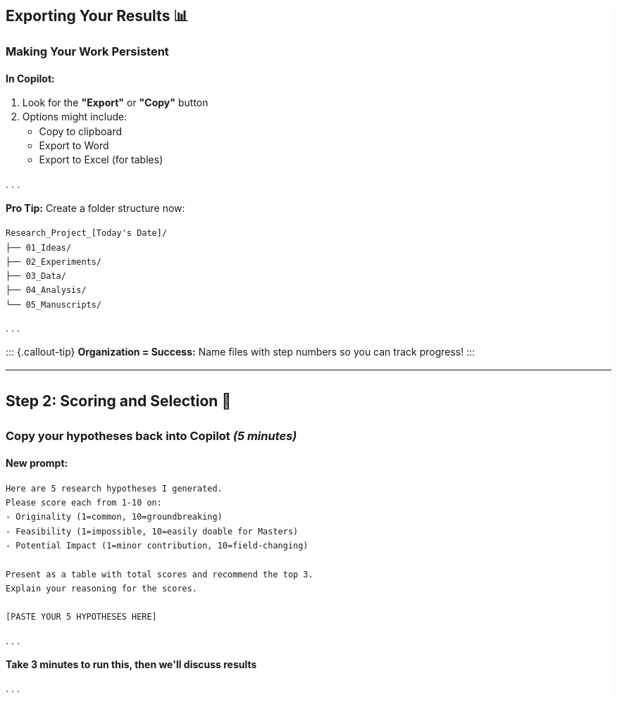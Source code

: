 ## Exporting Your Results 📊

### Making Your Work Persistent

**In Copilot:**
1. Look for the **"Export"** or **"Copy"** button
2. Options might include:
   - Copy to clipboard
   - Export to Word
   - Export to Excel (for tables)

. . .

**Pro Tip:** Create a folder structure now:
```
Research_Project_[Today's Date]/
├── 01_Ideas/
├── 02_Experiments/
├── 03_Data/
├── 04_Analysis/
└── 05_Manuscripts/
```

. . .

::: {.callout-tip}
**Organization = Success:** Name files with step numbers so you can track progress!
:::

---

## Step 2: Scoring and Selection 🎯

### Copy your hypotheses back into Copilot *(5 minutes)*

**New prompt:**
```text
Here are 5 research hypotheses I generated. 
Please score each from 1-10 on:
- Originality (1=common, 10=groundbreaking)
- Feasibility (1=impossible, 10=easily doable for Masters)  
- Potential Impact (1=minor contribution, 10=field-changing)

Present as a table with total scores and recommend the top 3.
Explain your reasoning for the scores.

[PASTE YOUR 5 HYPOTHESES HERE]
```

. . .

**Take 3 minutes to run this, then we'll discuss results**

. . .
